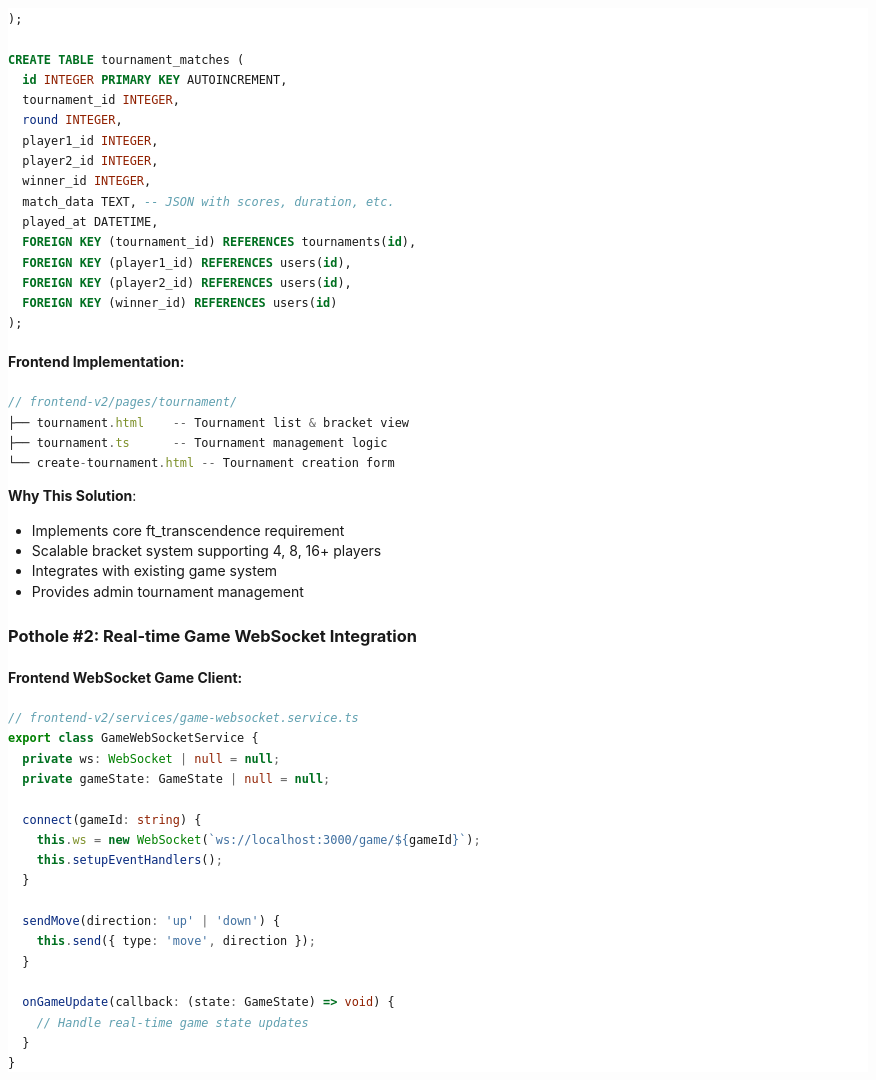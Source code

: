 ```sql
);

CREATE TABLE tournament_matches (
  id INTEGER PRIMARY KEY AUTOINCREMENT,
  tournament_id INTEGER,
  round INTEGER,
  player1_id INTEGER,
  player2_id INTEGER,
  winner_id INTEGER,
  match_data TEXT, -- JSON with scores, duration, etc.
  played_at DATETIME,
  FOREIGN KEY (tournament_id) REFERENCES tournaments(id),
  FOREIGN KEY (player1_id) REFERENCES users(id),
  FOREIGN KEY (player2_id) REFERENCES users(id),
  FOREIGN KEY (winner_id) REFERENCES users(id)
);
```

#### Frontend Implementation:
```typescript
// frontend-v2/pages/tournament/
├── tournament.html    -- Tournament list & bracket view
├── tournament.ts      -- Tournament management logic
└── create-tournament.html -- Tournament creation form
```

**Why This Solution**: 
- Implements core ft_transcendence requirement
- Scalable bracket system supporting 4, 8, 16+ players
- Integrates with existing game system
- Provides admin tournament management

### **Pothole #2: Real-time Game WebSocket Integration**

#### Frontend WebSocket Game Client:
```typescript
// frontend-v2/services/game-websocket.service.ts
export class GameWebSocketService {
  private ws: WebSocket | null = null;
  private gameState: GameState | null = null;
  
  connect(gameId: string) {
    this.ws = new WebSocket(`ws://localhost:3000/game/${gameId}`);
    this.setupEventHandlers();
  }
  
  sendMove(direction: 'up' | 'down') {
    this.send({ type: 'move', direction });
  }
  
  onGameUpdate(callback: (state: GameState) => void) {
    // Handle real-time game state updates
  }
}
```
